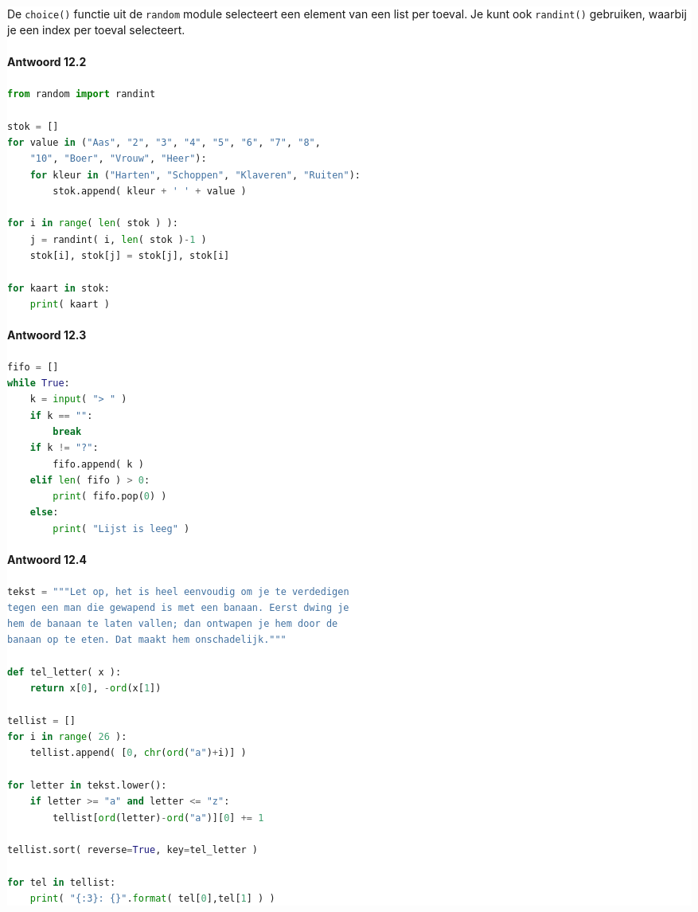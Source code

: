 De `choice()` functie uit de `random` module selecteert een element van
een list per toeval. Je kunt ook `randint()` gebruiken, waarbij je een
index per toeval selecteert.

#### Antwoord 12.2

```python
from random import randint

stok = []
for value in ("Aas", "2", "3", "4", "5", "6", "7", "8",
    "10", "Boer", "Vrouw", "Heer"):
    for kleur in ("Harten", "Schoppen", "Klaveren", "Ruiten"):
        stok.append( kleur + ' ' + value )

for i in range( len( stok ) ):
    j = randint( i, len( stok )-1 )
    stok[i], stok[j] = stok[j], stok[i]

for kaart in stok:
    print( kaart )
```

#### Antwoord 12.3

```python
fifo = []
while True:
    k = input( "> " )
    if k == "":
        break
    if k != "?":
        fifo.append( k )
    elif len( fifo ) > 0:
        print( fifo.pop(0) )
    else:
        print( "Lijst is leeg" )
```

#### Antwoord 12.4

```python
tekst = """Let op, het is heel eenvoudig om je te verdedigen
tegen een man die gewapend is met een banaan. Eerst dwing je
hem de banaan te laten vallen; dan ontwapen je hem door de
banaan op te eten. Dat maakt hem onschadelijk."""

def tel_letter( x ):
    return x[0], -ord(x[1])

tellist = []
for i in range( 26 ):
    tellist.append( [0, chr(ord("a")+i)] )

for letter in tekst.lower():
    if letter >= "a" and letter <= "z":
        tellist[ord(letter)-ord("a")][0] += 1

tellist.sort( reverse=True, key=tel_letter )

for tel in tellist:
    print( "{:3}: {}".format( tel[0],tel[1] ) )
```
